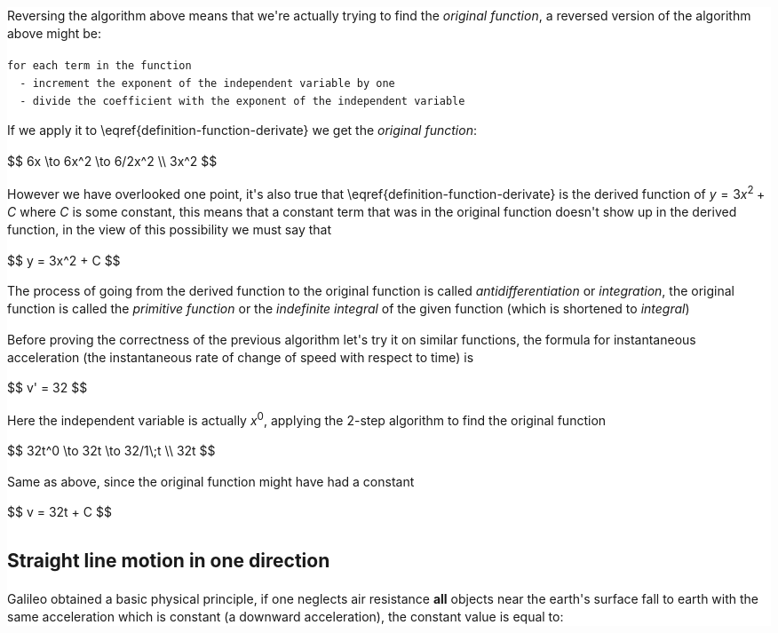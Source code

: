 Reversing the algorithm above means that we're actually trying to find the *original function*, a reversed version of the algorithm above might be:

```
for each term in the function
  - increment the exponent of the independent variable by one
  - divide the coefficient with the exponent of the independent variable
```

If we apply it to \eqref{definition-function-derivate} we get the *original function*:

<div>$$
6x \to 6x^2 \to 6/2x^2 \\
3x^2
$$</div>

However we have overlooked one point, it's also true that \eqref{definition-function-derivate} is the derived function of $y = 3x^2 + C$ where $C$ is some constant, this means that a constant term that was in the original function doesn't show up in the derived function, in the view of this possibility we must say that

<div>$$
y = 3x^2 + C
$$</div>

The process of going from the derived function to the original function is called *antidifferentiation* or *integration*, the original function is called the *primitive function* or the *indefinite integral* of the given function (which is shortened to *integral*)

Before proving the correctness of the previous algorithm let's try it on similar functions, the formula for instantaneous acceleration (the instantaneous rate of change of speed with respect to time) is

<div>$$
v' = 32
$$</div>

Here the independent variable is actually $x^0$, applying the 2-step algorithm to find the original function

<div>$$
32t^0 \to 32t \to 32/1\;t \\
32t
$$</div>

Same as above, since the original function might have had a constant

<div>$$
v = 32t + C
$$</div>

## Straight line motion in one direction

Galileo obtained a basic physical principle, if one neglects air resistance **all** objects near the earth's surface fall to earth with the same acceleration which is constant (a downward acceleration), the constant value is equal to:
